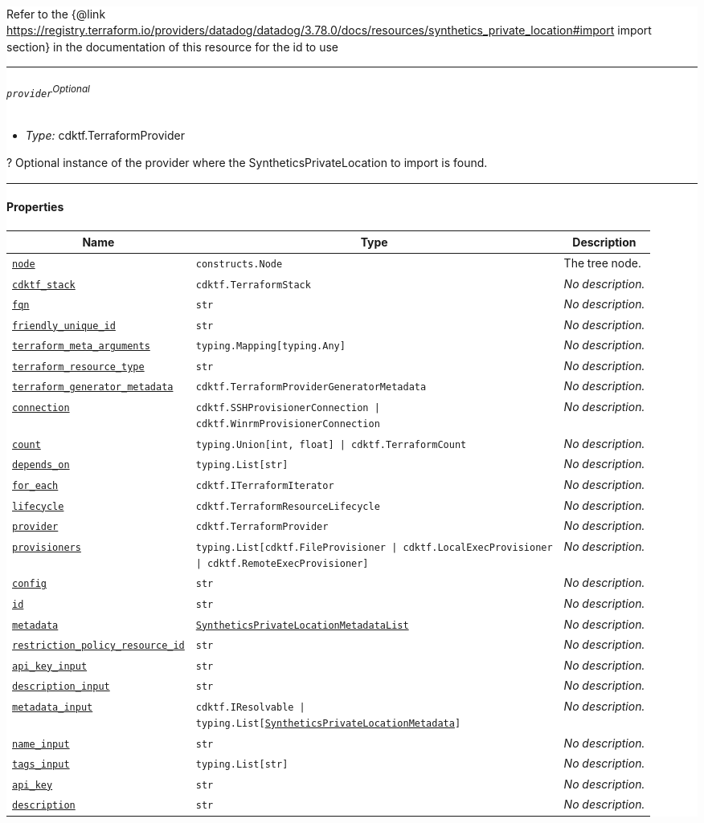 Refer to the {@link https://registry.terraform.io/providers/datadog/datadog/3.78.0/docs/resources/synthetics_private_location#import import section} in the documentation of this resource for the id to use

---

###### `provider`<sup>Optional</sup> <a name="provider" id="@cdktf/provider-datadog.syntheticsPrivateLocation.SyntheticsPrivateLocation.generateConfigForImport.parameter.provider"></a>

- *Type:* cdktf.TerraformProvider

? Optional instance of the provider where the SyntheticsPrivateLocation to import is found.

---

#### Properties <a name="Properties" id="Properties"></a>

| **Name** | **Type** | **Description** |
| --- | --- | --- |
| <code><a href="#@cdktf/provider-datadog.syntheticsPrivateLocation.SyntheticsPrivateLocation.property.node">node</a></code> | <code>constructs.Node</code> | The tree node. |
| <code><a href="#@cdktf/provider-datadog.syntheticsPrivateLocation.SyntheticsPrivateLocation.property.cdktfStack">cdktf_stack</a></code> | <code>cdktf.TerraformStack</code> | *No description.* |
| <code><a href="#@cdktf/provider-datadog.syntheticsPrivateLocation.SyntheticsPrivateLocation.property.fqn">fqn</a></code> | <code>str</code> | *No description.* |
| <code><a href="#@cdktf/provider-datadog.syntheticsPrivateLocation.SyntheticsPrivateLocation.property.friendlyUniqueId">friendly_unique_id</a></code> | <code>str</code> | *No description.* |
| <code><a href="#@cdktf/provider-datadog.syntheticsPrivateLocation.SyntheticsPrivateLocation.property.terraformMetaArguments">terraform_meta_arguments</a></code> | <code>typing.Mapping[typing.Any]</code> | *No description.* |
| <code><a href="#@cdktf/provider-datadog.syntheticsPrivateLocation.SyntheticsPrivateLocation.property.terraformResourceType">terraform_resource_type</a></code> | <code>str</code> | *No description.* |
| <code><a href="#@cdktf/provider-datadog.syntheticsPrivateLocation.SyntheticsPrivateLocation.property.terraformGeneratorMetadata">terraform_generator_metadata</a></code> | <code>cdktf.TerraformProviderGeneratorMetadata</code> | *No description.* |
| <code><a href="#@cdktf/provider-datadog.syntheticsPrivateLocation.SyntheticsPrivateLocation.property.connection">connection</a></code> | <code>cdktf.SSHProvisionerConnection \| cdktf.WinrmProvisionerConnection</code> | *No description.* |
| <code><a href="#@cdktf/provider-datadog.syntheticsPrivateLocation.SyntheticsPrivateLocation.property.count">count</a></code> | <code>typing.Union[int, float] \| cdktf.TerraformCount</code> | *No description.* |
| <code><a href="#@cdktf/provider-datadog.syntheticsPrivateLocation.SyntheticsPrivateLocation.property.dependsOn">depends_on</a></code> | <code>typing.List[str]</code> | *No description.* |
| <code><a href="#@cdktf/provider-datadog.syntheticsPrivateLocation.SyntheticsPrivateLocation.property.forEach">for_each</a></code> | <code>cdktf.ITerraformIterator</code> | *No description.* |
| <code><a href="#@cdktf/provider-datadog.syntheticsPrivateLocation.SyntheticsPrivateLocation.property.lifecycle">lifecycle</a></code> | <code>cdktf.TerraformResourceLifecycle</code> | *No description.* |
| <code><a href="#@cdktf/provider-datadog.syntheticsPrivateLocation.SyntheticsPrivateLocation.property.provider">provider</a></code> | <code>cdktf.TerraformProvider</code> | *No description.* |
| <code><a href="#@cdktf/provider-datadog.syntheticsPrivateLocation.SyntheticsPrivateLocation.property.provisioners">provisioners</a></code> | <code>typing.List[cdktf.FileProvisioner \| cdktf.LocalExecProvisioner \| cdktf.RemoteExecProvisioner]</code> | *No description.* |
| <code><a href="#@cdktf/provider-datadog.syntheticsPrivateLocation.SyntheticsPrivateLocation.property.config">config</a></code> | <code>str</code> | *No description.* |
| <code><a href="#@cdktf/provider-datadog.syntheticsPrivateLocation.SyntheticsPrivateLocation.property.id">id</a></code> | <code>str</code> | *No description.* |
| <code><a href="#@cdktf/provider-datadog.syntheticsPrivateLocation.SyntheticsPrivateLocation.property.metadata">metadata</a></code> | <code><a href="#@cdktf/provider-datadog.syntheticsPrivateLocation.SyntheticsPrivateLocationMetadataList">SyntheticsPrivateLocationMetadataList</a></code> | *No description.* |
| <code><a href="#@cdktf/provider-datadog.syntheticsPrivateLocation.SyntheticsPrivateLocation.property.restrictionPolicyResourceId">restriction_policy_resource_id</a></code> | <code>str</code> | *No description.* |
| <code><a href="#@cdktf/provider-datadog.syntheticsPrivateLocation.SyntheticsPrivateLocation.property.apiKeyInput">api_key_input</a></code> | <code>str</code> | *No description.* |
| <code><a href="#@cdktf/provider-datadog.syntheticsPrivateLocation.SyntheticsPrivateLocation.property.descriptionInput">description_input</a></code> | <code>str</code> | *No description.* |
| <code><a href="#@cdktf/provider-datadog.syntheticsPrivateLocation.SyntheticsPrivateLocation.property.metadataInput">metadata_input</a></code> | <code>cdktf.IResolvable \| typing.List[<a href="#@cdktf/provider-datadog.syntheticsPrivateLocation.SyntheticsPrivateLocationMetadata">SyntheticsPrivateLocationMetadata</a>]</code> | *No description.* |
| <code><a href="#@cdktf/provider-datadog.syntheticsPrivateLocation.SyntheticsPrivateLocation.property.nameInput">name_input</a></code> | <code>str</code> | *No description.* |
| <code><a href="#@cdktf/provider-datadog.syntheticsPrivateLocation.SyntheticsPrivateLocation.property.tagsInput">tags_input</a></code> | <code>typing.List[str]</code> | *No description.* |
| <code><a href="#@cdktf/provider-datadog.syntheticsPrivateLocation.SyntheticsPrivateLocation.property.apiKey">api_key</a></code> | <code>str</code> | *No description.* |
| <code><a href="#@cdktf/provider-datadog.syntheticsPrivateLocation.SyntheticsPrivateLocation.property.description">description</a></code> | <code>str</code> | *No description.* |